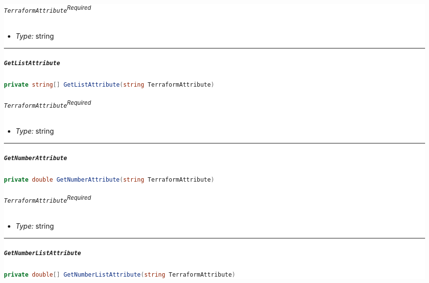 ###### `TerraformAttribute`<sup>Required</sup> <a name="TerraformAttribute" id="rhizo-co-terraform-provider-oci.devopsDeployEnvironment.DevopsDeployEnvironmentComputeInstanceGroupSelectorsItemsOutputReference.getBooleanMapAttribute.parameter.terraformAttribute"></a>

- *Type:* string

---

##### `GetListAttribute` <a name="GetListAttribute" id="rhizo-co-terraform-provider-oci.devopsDeployEnvironment.DevopsDeployEnvironmentComputeInstanceGroupSelectorsItemsOutputReference.getListAttribute"></a>

```csharp
private string[] GetListAttribute(string TerraformAttribute)
```

###### `TerraformAttribute`<sup>Required</sup> <a name="TerraformAttribute" id="rhizo-co-terraform-provider-oci.devopsDeployEnvironment.DevopsDeployEnvironmentComputeInstanceGroupSelectorsItemsOutputReference.getListAttribute.parameter.terraformAttribute"></a>

- *Type:* string

---

##### `GetNumberAttribute` <a name="GetNumberAttribute" id="rhizo-co-terraform-provider-oci.devopsDeployEnvironment.DevopsDeployEnvironmentComputeInstanceGroupSelectorsItemsOutputReference.getNumberAttribute"></a>

```csharp
private double GetNumberAttribute(string TerraformAttribute)
```

###### `TerraformAttribute`<sup>Required</sup> <a name="TerraformAttribute" id="rhizo-co-terraform-provider-oci.devopsDeployEnvironment.DevopsDeployEnvironmentComputeInstanceGroupSelectorsItemsOutputReference.getNumberAttribute.parameter.terraformAttribute"></a>

- *Type:* string

---

##### `GetNumberListAttribute` <a name="GetNumberListAttribute" id="rhizo-co-terraform-provider-oci.devopsDeployEnvironment.DevopsDeployEnvironmentComputeInstanceGroupSelectorsItemsOutputReference.getNumberListAttribute"></a>

```csharp
private double[] GetNumberListAttribute(string TerraformAttribute)
```
